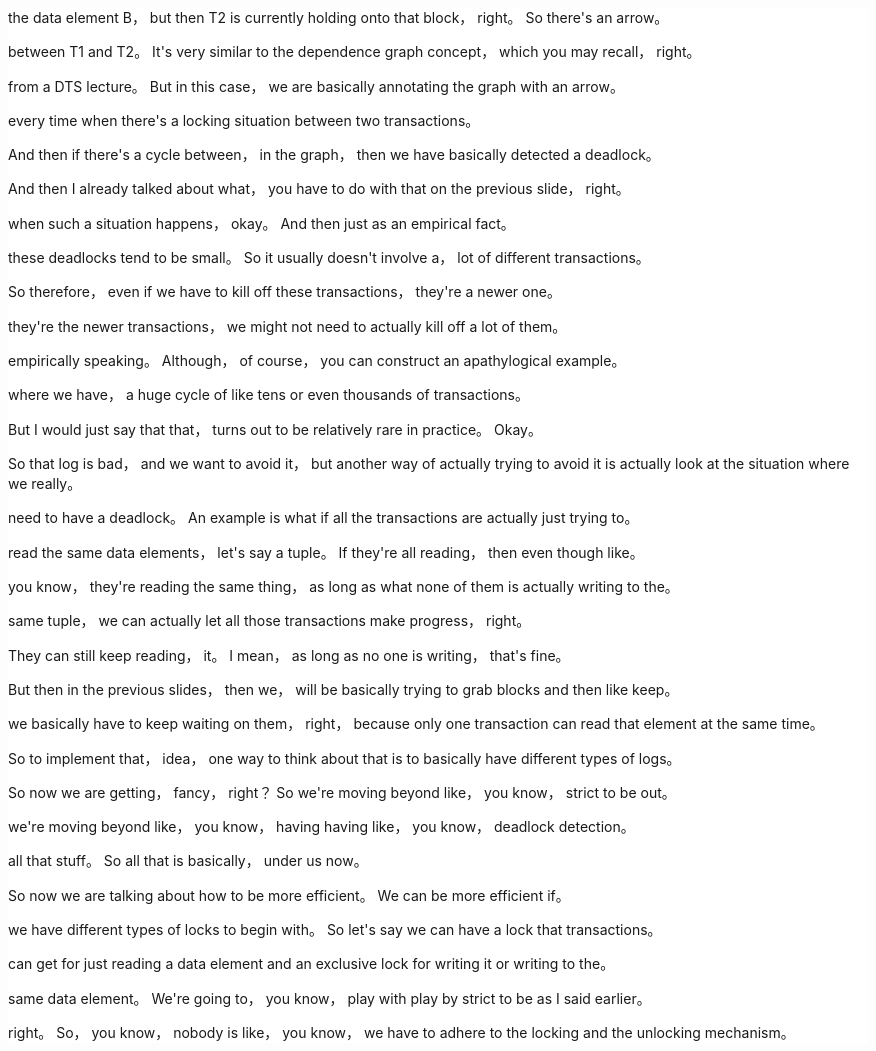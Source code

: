  the data element B， but then T2 is currently holding onto that block， right。 So there's an arrow。

 between T1 and T2。 It's very similar to the dependence graph concept， which you may recall， right。

 from a DTS lecture。 But in this case， we are basically annotating the graph with an arrow。

 every time when there's a locking situation between two transactions。

 And then if there's a cycle between， in the graph， then we have basically detected a deadlock。

 And then I already talked about what， you have to do with that on the previous slide， right。

 when such a situation happens， okay。 And then just as an empirical fact。

 these deadlocks tend to be small。 So it usually doesn't involve a， lot of different transactions。

 So therefore， even if we have to kill off these transactions， they're a newer one。

 they're the newer transactions， we might not need to actually kill off a lot of them。

 empirically speaking。 Although， of course， you can construct an apathylogical example。

 where we have， a huge cycle of like tens or even thousands of transactions。

 But I would just say that that， turns out to be relatively rare in practice。 Okay。

 So that log is bad， and we want to avoid it， but another way of actually trying to avoid it is actually look at the situation where we really。

 need to have a deadlock。 An example is what if all the transactions are actually just trying to。

 read the same data elements， let's say a tuple。 If they're all reading， then even though like。

 you know， they're reading the same thing， as long as what none of them is actually writing to the。

 same tuple， we can actually let all those transactions make progress， right。

 They can still keep reading， it。 I mean， as long as no one is writing， that's fine。

 But then in the previous slides， then we， will be basically trying to grab blocks and then like keep。

 we basically have to keep waiting on them， right， because only one transaction can read that element at the same time。

 So to implement that， idea， one way to think about that is to basically have different types of logs。

 So now we are getting， fancy， right？ So we're moving beyond like， you know， strict to be out。

 we're moving beyond like， you know， having having like， you know， deadlock detection。

 all that stuff。 So all that is basically， under us now。

 So now we are talking about how to be more efficient。 We can be more efficient if。

 we have different types of locks to begin with。 So let's say we can have a lock that transactions。

 can get for just reading a data element and an exclusive lock for writing it or writing to the。

 same data element。 We're going to， you know， play with play by strict to be as I said earlier。

 right。 So， you know， nobody is like， you know， we have to adhere to the locking and the unlocking mechanism。
